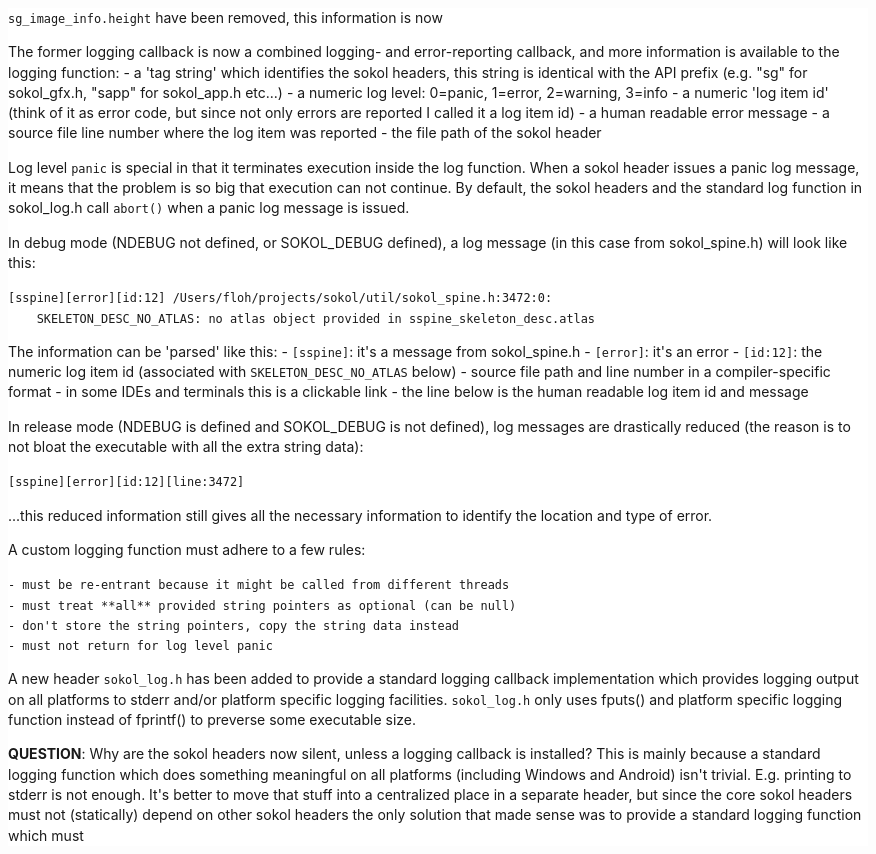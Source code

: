   ```sg_image_info.height``` have been removed, this information is now

  The former logging callback is now a combined
  logging- and error-reporting callback, and more information is available
  to the logging function:
    - a 'tag string' which identifies the sokol headers, this string
      is identical with the API prefix (e.g. "sg" for sokol_gfx.h,
      "sapp" for sokol_app.h etc...)
    - a numeric log level: 0=panic, 1=error, 2=warning, 3=info
    - a numeric 'log item id' (think of it as error code, but since
      not only errors are reported I called it a log item id)
    - a human readable error message
    - a source file line number where the log item was reported
    - the file path of the sokol header

  Log level ```panic``` is special in that it terminates execution inside
  the log function. When a sokol header issues a panic log message, it means
  that the problem is so big that execution can not continue. By default,
  the sokol headers and the standard log function in sokol_log.h call
  ```abort()``` when a panic log message is issued.

  In debug mode (NDEBUG not defined, or SOKOL_DEBUG defined), a log message
  (in this case from sokol_spine.h) will look like this:

  ```
  [sspine][error][id:12] /Users/floh/projects/sokol/util/sokol_spine.h:3472:0:
      SKELETON_DESC_NO_ATLAS: no atlas object provided in sspine_skeleton_desc.atlas
  ```
  The information can be 'parsed' like this:
    - ```[sspine]```: it's a message from sokol_spine.h
    - ```[error]```: it's an error
    - ```[id:12]```: the numeric log item id (associated with ```SKELETON_DESC_NO_ATLAS``` below)
    - source file path and line number in a compiler-specific format - in some IDEs and terminals
      this is a clickable link
    - the line below is the human readable log item id and message

  In release mode (NDEBUG is defined and SOKOL_DEBUG is not defined), log messages
  are drastically reduced (the reason is to not bloat the executable with all the extra string data):

  ```
  [sspine][error][id:12][line:3472]
  ```
  ...this reduced information still gives all the necessary information to identify the location and type of error.

  A custom logging function must adhere to a few rules:

    - must be re-entrant because it might be called from different threads
    - must treat **all** provided string pointers as optional (can be null)
    - don't store the string pointers, copy the string data instead
    - must not return for log level panic

  A new header ```sokol_log.h``` has been added to provide a standard logging callback implementation
  which provides logging output on all platforms to stderr and/or platform specific logging
  facilities. ```sokol_log.h``` only uses fputs() and platform specific logging function instead
  of fprintf() to preverse some executable size.

  **QUESTION**: Why are the sokol headers now silent, unless a logging callback is installed?
  This is mainly because a standard logging function which does something meaningful on all
  platforms (including Windows and Android) isn't trivial. E.g. printing to stderr is not
  enough. It's better to move that stuff into a centralized place in a separate header,
  but since the core sokol headers must not (statically) depend on other sokol headers
  the only solution that made sense was to provide a standard logging function which must
  ```
